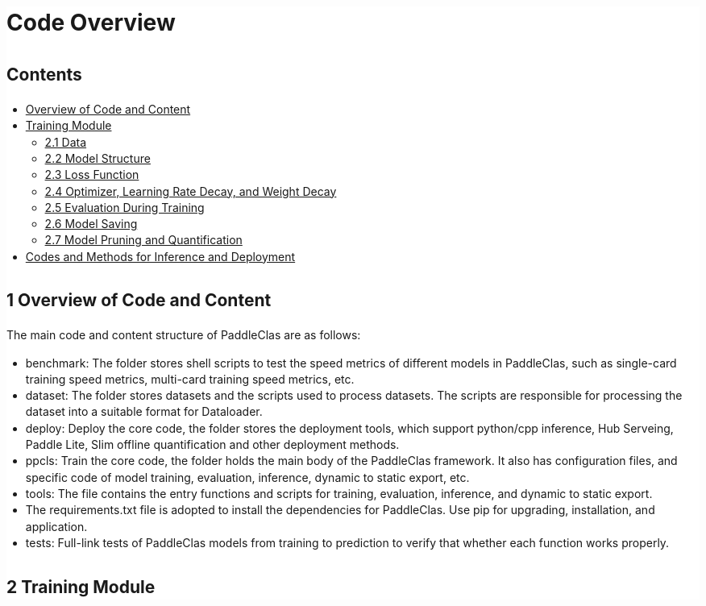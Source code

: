 # Code Overview

## Contents

- [Overview of Code and Content](https://github.com/PaddlePaddle/PaddleClas/blob/release/2.3/docs/zh_CN/advanced_tutorials/code_overview.md#1)
- [Training Module](https://github.com/PaddlePaddle/PaddleClas/blob/release/2.3/docs/zh_CN/advanced_tutorials/code_overview.md#2)
  - [2.1 Data](https://github.com/PaddlePaddle/PaddleClas/blob/release/2.3/docs/zh_CN/advanced_tutorials/code_overview.md#2.1)
  - [2.2 Model Structure](https://github.com/PaddlePaddle/PaddleClas/blob/release/2.3/docs/zh_CN/advanced_tutorials/code_overview.md#2.2)
  - [2.3 Loss Function](https://github.com/PaddlePaddle/PaddleClas/blob/release/2.3/docs/zh_CN/advanced_tutorials/code_overview.md#2.3)
  - [2.4 Optimizer, Learning Rate Decay, and Weight Decay](https://github.com/PaddlePaddle/PaddleClas/blob/release/2.3/docs/zh_CN/advanced_tutorials/code_overview.md#2.4)
  - [2.5 Evaluation During Training](https://github.com/PaddlePaddle/PaddleClas/blob/release/2.3/docs/zh_CN/advanced_tutorials/code_overview.md#2.5)
  - [2.6 Model Saving](https://github.com/PaddlePaddle/PaddleClas/blob/release/2.3/docs/zh_CN/advanced_tutorials/code_overview.md#2.6)
  - [2.7 Model Pruning and Quantification](https://github.com/PaddlePaddle/PaddleClas/blob/release/2.3/docs/zh_CN/advanced_tutorials/code_overview.md#2.7)
- [Codes and Methods for Inference and Deployment](https://github.com/PaddlePaddle/PaddleClas/blob/release/2.3/docs/zh_CN/advanced_tutorials/code_overview.md#3)



## 1 Overview of Code and Content

The main code and content structure of PaddleClas are as follows:

- benchmark: The folder stores shell scripts to test the speed metrics of different models in PaddleClas, such as single-card training speed metrics, multi-card training speed metrics, etc.
- dataset: The folder stores datasets and the scripts used to process datasets. The scripts are responsible for processing the dataset into a suitable format for Dataloader.
- deploy: Deploy the core code, the folder stores the deployment tools, which support python/cpp inference, Hub Serveing, Paddle Lite, Slim offline quantification and other deployment methods.
- ppcls: Train the core code, the folder holds the main body of the PaddleClas framework. It also has configuration files, and specific code of model training, evaluation, inference, dynamic to static export, etc.
- tools: The file contains the entry functions and scripts for training, evaluation, inference, and dynamic to static export.
- The requirements.txt file is adopted to install the dependencies for PaddleClas. Use pip for upgrading, installation, and application.
- tests: Full-link tests of PaddleClas models from training to prediction to verify that whether each function works properly.



## 2 Training Module
